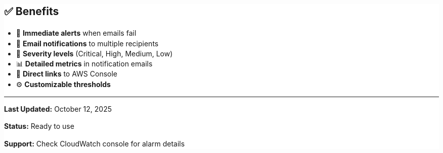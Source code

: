 ## ✅ Benefits

- 🔔 **Immediate alerts** when emails fail
- 📧 **Email notifications** to multiple recipients
- 🎯 **Severity levels** (Critical, High, Medium, Low)
- 📊 **Detailed metrics** in notification emails
- 🔗 **Direct links** to AWS Console
- ⚙️ **Customizable thresholds**

---

**Last Updated:** October 12, 2025

**Status:** Ready to use

**Support:** Check CloudWatch console for alarm details

